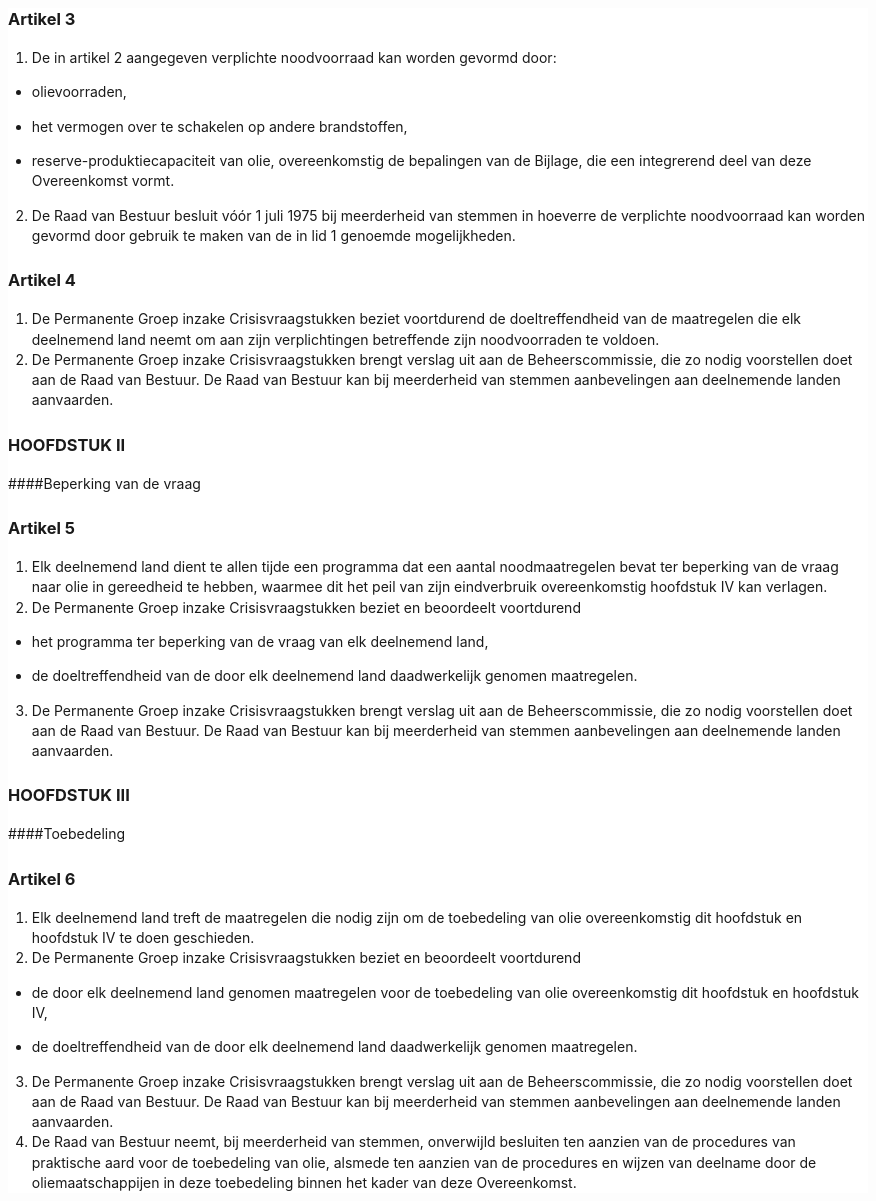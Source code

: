 ### Artikel  3  

1.  De in artikel 2 aangegeven verplichte noodvoorraad kan worden gevormd door: 

- olievoorraden,  

- het vermogen over te schakelen op andere brandstoffen,  

- reserve-produktiecapaciteit van olie,   overeenkomstig de bepalingen van de Bijlage, die een integrerend deel van deze Overeenkomst vormt.   
2.  De Raad van Bestuur besluit vóór 1 juli 1975 bij meerderheid van stemmen in hoeverre de verplichte noodvoorraad kan worden gevormd door gebruik te maken van de in lid 1 genoemde mogelijkheden.   

### Artikel  4  

1.  De Permanente Groep inzake Crisisvraagstukken beziet voortdurend de doeltreffendheid van de maatregelen die elk deelnemend land neemt om aan zijn verplichtingen betreffende zijn noodvoorraden te voldoen.   
2.  De Permanente Groep inzake Crisisvraagstukken brengt verslag uit aan de Beheerscommissie, die zo nodig voorstellen doet aan de Raad van Bestuur. De Raad van Bestuur kan bij meerderheid van stemmen aanbevelingen aan deelnemende landen aanvaarden.   

### HOOFDSTUK  II  

####Beperking van de vraag

### Artikel  5  

1.  Elk deelnemend land dient te allen tijde een programma dat een aantal noodmaatregelen bevat ter beperking van de vraag naar olie in gereedheid te hebben, waarmee dit het peil van zijn eindverbruik overeenkomstig hoofdstuk IV kan verlagen.   
2.  De Permanente Groep inzake Crisisvraagstukken beziet en beoordeelt voortdurend 

- het programma ter beperking van de vraag van elk deelnemend land,  

- de doeltreffendheid van de door elk deelnemend land daadwerkelijk genomen maatregelen.     
3.  De Permanente Groep inzake Crisisvraagstukken brengt verslag uit aan de Beheerscommissie, die zo nodig voorstellen doet aan de Raad van Bestuur. De Raad van Bestuur kan bij meerderheid van stemmen aanbevelingen aan deelnemende landen aanvaarden.   

### HOOFDSTUK  III  

####Toebedeling

### Artikel  6  

1.  Elk deelnemend land treft de maatregelen die nodig zijn om de toebedeling van olie overeenkomstig dit hoofdstuk en hoofdstuk IV te doen geschieden.   
2.  De Permanente Groep inzake Crisisvraagstukken beziet en beoordeelt voortdurend 

- de door elk deelnemend land genomen maatregelen voor de toebedeling van olie overeenkomstig dit hoofdstuk en hoofdstuk IV,  

- de doeltreffendheid van de door elk deelnemend land daadwerkelijk genomen maatregelen.     
3.  De Permanente Groep inzake Crisisvraagstukken brengt verslag uit aan de Beheerscommissie, die zo nodig voorstellen doet aan de Raad van Bestuur. De Raad van Bestuur kan bij meerderheid van stemmen aanbevelingen aan deelnemende landen aanvaarden.   
4.  De Raad van Bestuur neemt, bij meerderheid van stemmen, onverwijld besluiten ten aanzien van de procedures van praktische aard voor de toebedeling van olie, alsmede ten aanzien van de procedures en wijzen van deelname door de oliemaatschappijen in deze toebedeling binnen het kader van deze Overeenkomst.   
